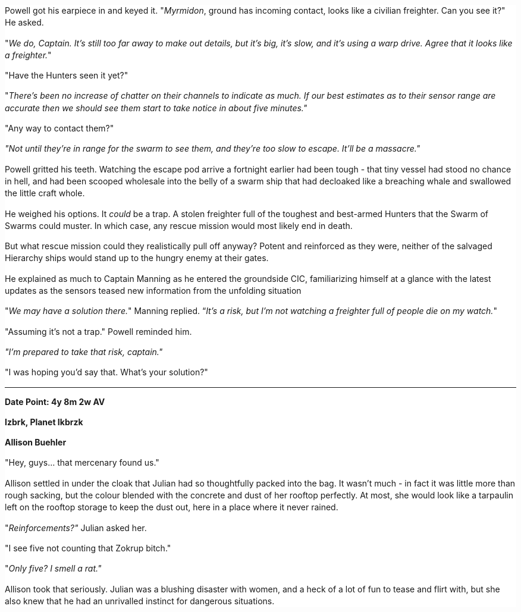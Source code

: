 Powell got his earpiece in and keyed it. "*Myrmidon*, ground has incoming contact, looks like a civilian freighter. Can you see it?" He asked.

"*We do, Captain. It’s still too far away to make out details, but it’s big, it’s slow, and it’s using a warp drive. Agree that it looks like a freighter.*"

"Have the Hunters seen it yet?"

"*There’s been no increase of chatter on their channels to indicate as much. If our best estimates as to their sensor range are accurate then we should see them start to take notice in about five minutes."*

"Any way to contact them?"

*"Not until they’re in range for the swarm to see them, and they’re too slow to escape. It’ll be a massacre."*

Powell gritted his teeth. Watching the escape pod arrive a fortnight earlier had been tough - that tiny vessel had stood no chance in hell, and had been scooped wholesale into the belly of a swarm ship that had decloaked like a breaching whale and swallowed the little craft whole.

He weighed his options. It *could* be a trap. A stolen freighter full of the toughest and best-armed Hunters that the Swarm of Swarms could muster. In which case, any rescue mission would most likely end in death.

But what rescue mission could they realistically pull off anyway? Potent and reinforced as they were, neither of the salvaged Hierarchy ships would stand up to the hungry enemy at their gates.

He explained as much to Captain Manning as he entered the groundside CIC, familiarizing himself at a glance with the latest updates as the sensors teased new information from the unfolding situation

"*We may have a solution there.*" Manning replied. “*It’s a risk, but I’m not watching a freighter full of people die on my watch.*"

"Assuming it’s not a trap." Powell reminded him.

*"I’m prepared to take that risk, captain."*

"I was hoping you’d say that. What’s your solution?"

___
**Date Point: 4y 8m 2w AV**

**Izbrk, Planet Ikbrzk**

**Allison Buehler**

"Hey, guys… that mercenary found us."

Allison settled in under the cloak that Julian had so thoughtfully packed into the bag. It wasn’t much - in fact it was little more than rough sacking, but the colour blended with the concrete and dust of her rooftop perfectly. At most, she would look like a tarpaulin left on the rooftop storage to keep the dust out, here in a place where it never rained.

"*Reinforcements?"* Julian asked her.

"I see five not counting that Zokrup bitch."

"*Only five? I smell a rat."*

Allison took that seriously. Julian was a blushing disaster with women, and a heck of a lot of fun to tease and flirt with, but she also knew that he had an unrivalled instinct for dangerous situations.
